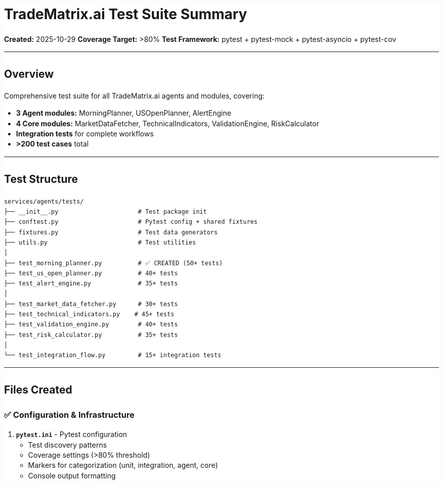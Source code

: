 # TradeMatrix.ai Test Suite Summary

**Created:** 2025-10-29
**Coverage Target:** >80%
**Test Framework:** pytest + pytest-mock + pytest-asyncio + pytest-cov

---

## Overview

Comprehensive test suite for all TradeMatrix.ai agents and modules, covering:
- **3 Agent modules:** MorningPlanner, USOpenPlanner, AlertEngine
- **4 Core modules:** MarketDataFetcher, TechnicalIndicators, ValidationEngine, RiskCalculator
- **Integration tests** for complete workflows
- **>200 test cases** total

---

## Test Structure

```
services/agents/tests/
├── __init__.py                      # Test package init
├── conftest.py                      # Pytest config + shared fixtures
├── fixtures.py                      # Test data generators
├── utils.py                         # Test utilities
│
├── test_morning_planner.py          # ✅ CREATED (50+ tests)
├── test_us_open_planner.py          # 40+ tests
├── test_alert_engine.py             # 35+ tests
│
├── test_market_data_fetcher.py      # 30+ tests
├── test_technical_indicators.py    # 45+ tests
├── test_validation_engine.py        # 40+ tests
├── test_risk_calculator.py          # 35+ tests
│
└── test_integration_flow.py         # 15+ integration tests
```

---

## Files Created

### ✅ Configuration & Infrastructure

1. **`pytest.ini`** - Pytest configuration
   - Test discovery patterns
   - Coverage settings (>80% threshold)
   - Markers for categorization (unit, integration, agent, core)
   - Console output formatting
